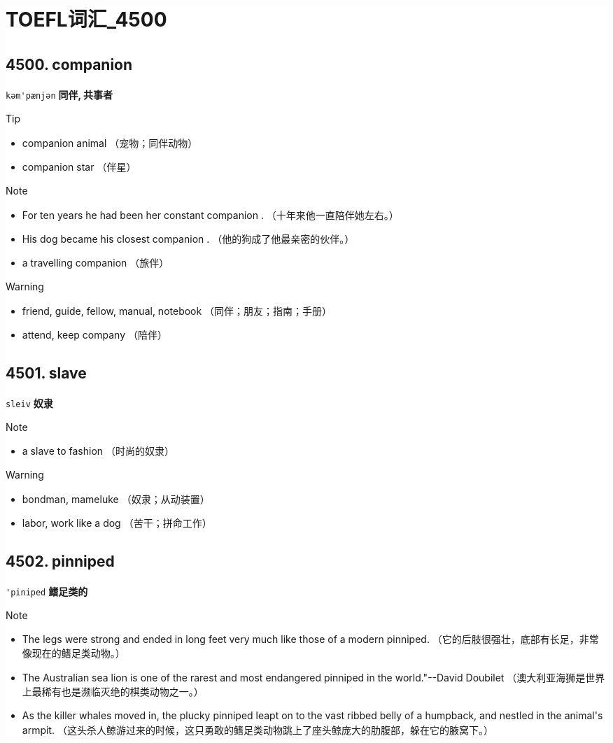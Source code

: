 # TOEFL词汇_4500

## 4500. companion

`kəm'pænjən`  **同伴, 共事者**

> [!TIP]
>
> - companion animal （宠物；同伴动物）
>
> - companion star （伴星）
>

> [!NOTE]
>
> - For ten years he had been her constant companion . （十年来他一直陪伴她左右。）
>
> - His dog became his closest companion . （他的狗成了他最亲密的伙伴。）
>
> - a travelling companion （旅伴）
>

> [!WARNING]
>
> - friend, guide, fellow, manual, notebook （同伴；朋友；指南；手册）
>
> - attend, keep company （陪伴）
>

## 4501. slave

`sleiv`  **奴隶**

> [!NOTE]
>
> - a slave to fashion （时尚的奴隶）
>

> [!WARNING]
>
> - bondman, mameluke （奴隶；从动装置）
>
> - labor, work like a dog （苦干；拼命工作）
>

## 4502. pinniped

`'piniped`  **鳍足类的**

> [!NOTE]
>
> - The legs were strong and ended in long feet very much like those of a modern pinniped. （它的后肢很强壮，底部有长足，非常像现在的鳍足类动物。）
>
> - The Australian sea lion is one of the rarest and most endangered pinniped in the world."--David Doubilet （澳大利亚海狮是世界上最稀有也是濒临灭绝的棋类动物之一。）
>
> - As the killer whales moved in, the plucky pinniped leapt on to the vast ribbed belly of a humpback, and nestled in the animal's armpit. （这头杀人鲸游过来的时候，这只勇敢的鳍足类动物跳上了座头鲸庞大的肋腹部，躲在它的腋窝下。）
>
